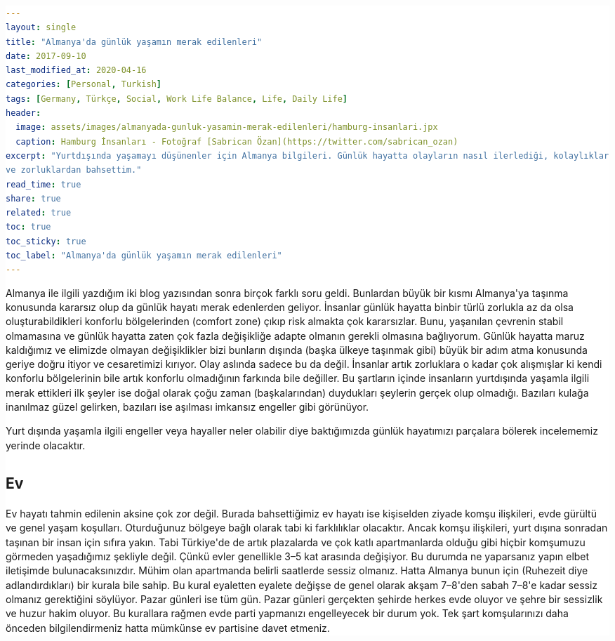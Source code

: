 ```yaml
---
layout: single
title: "Almanya'da günlük yaşamın merak edilenleri"
date: 2017-09-10
last_modified_at: 2020-04-16
categories: [Personal, Turkish]
tags: [Germany, Türkçe, Social, Work Life Balance, Life, Daily Life]
header:
  image: assets/images/almanyada-gunluk-yasamin-merak-edilenleri/hamburg-insanlari.jpx
  caption: Hamburg İnsanları - Fotoğraf [Sabrican Özan](https://twitter.com/sabrican_ozan)
excerpt: "Yurtdışında yaşamayı düşünenler için Almanya bilgileri. Günlük hayatta olayların nasıl ilerlediği, kolaylıklar ve zorluklardan bahsettim."
read_time: true
share: true
related: true
toc: true
toc_sticky: true
toc_label: "Almanya'da günlük yaşamın merak edilenleri"
---
```


Almanya ile ilgili yazdığım iki blog yazısından sonra birçok farklı soru geldi. Bunlardan büyük bir kısmı Almanya'ya taşınma konusunda kararsız olup da günlük hayatı merak edenlerden geliyor. İnsanlar günlük hayatta binbir türlü zorlukla az da olsa oluşturabildikleri konforlu bölgelerinden (comfort zone) çıkıp risk almakta çok kararsızlar. Bunu, yaşanılan çevrenin stabil olmamasına ve günlük hayatta zaten çok fazla değişikliğe adapte olmanın gerekli olmasına bağlıyorum. Günlük hayatta maruz kaldığımız ve elimizde olmayan değişiklikler bizi bunların dışında (başka ülkeye taşınmak gibi) büyük bir adım atma konusunda geriye doğru itiyor ve cesaretimizi kırıyor. Olay aslında sadece bu da değil. İnsanlar artık zorluklara o kadar çok alışmışlar ki kendi konforlu bölgelerinin bile artık konforlu olmadığının farkında bile değiller. Bu şartların içinde insanların yurtdışında yaşamla ilgili merak ettikleri ilk şeyler ise doğal olarak çoğu zaman (başkalarından) duydukları şeylerin gerçek olup olmadığı. Bazıları kulağa inanılmaz güzel gelirken, bazıları ise aşılması imkansız engeller gibi görünüyor.

Yurt dışında yaşamla ilgili engeller veya hayaller neler olabilir diye baktığımızda günlük hayatımızı parçalara bölerek incelememiz yerinde olacaktır.

## Ev

Ev hayatı tahmin edilenin aksine çok zor değil. Burada bahsettiğimiz ev hayatı ise kişiselden ziyade komşu ilişkileri, evde gürültü ve genel yaşam koşulları. Oturduğunuz bölgeye bağlı olarak tabi ki farklılıklar olacaktır. Ancak komşu ilişkileri, yurt dışına sonradan taşınan bir insan için sıfıra yakın. Tabi Türkiye'de de artık plazalarda ve çok katlı apartmanlarda olduğu gibi hiçbir komşumuzu görmeden yaşadığımız şekliyle değil. Çünkü evler genellikle 3–5 kat arasında değişiyor. Bu durumda ne yaparsanız yapın elbet iletişimde bulunacaksınızdır. Mühim olan apartmanda belirli saatlerde sessiz olmanız. Hatta Almanya bunun için (Ruhezeit diye adlandırdıkları) bir kurala bile sahip. Bu kural eyaletten eyalete değişse de genel olarak akşam 7–8'den sabah 7–8'e kadar sessiz olmanız gerektiğini söylüyor. Pazar günleri ise tüm gün. Pazar günleri gerçekten şehirde herkes evde oluyor ve şehre bir sessizlik ve huzur hakim oluyor. Bu kurallara rağmen evde parti yapmanızı engelleyecek bir durum yok. Tek şart komşularınızı daha önceden bilgilendirmeniz hatta mümkünse ev partisine davet etmeniz.
